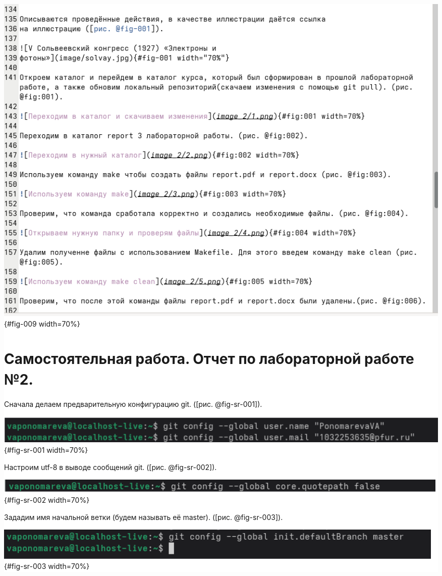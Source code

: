 ![Изменяем документ](image_2/31.png){#fig-009 width=70%}

# Самостоятельная работа. Отчет по лабораторной работе №2. 

Сначала делаем предварительную конфигурацию git. ([рис. @fig-sr-001]).

![Задаем имя и email репозитория](image_2/9.png){#fig-sr-001 width=70%}

Настроим utf-8 в выводе сообщений git. ([рис. @fig-sr-002]).

![Используем нужную команду для настройки utf-8](image_2/10.png){#fig-sr-002 width=70%}

Зададим имя начальной ветки (будем называть её master). ([рис. @fig-sr-003]).

![Начальная ветка master](image_2/11.png){#fig-sr-003 width=70%}
